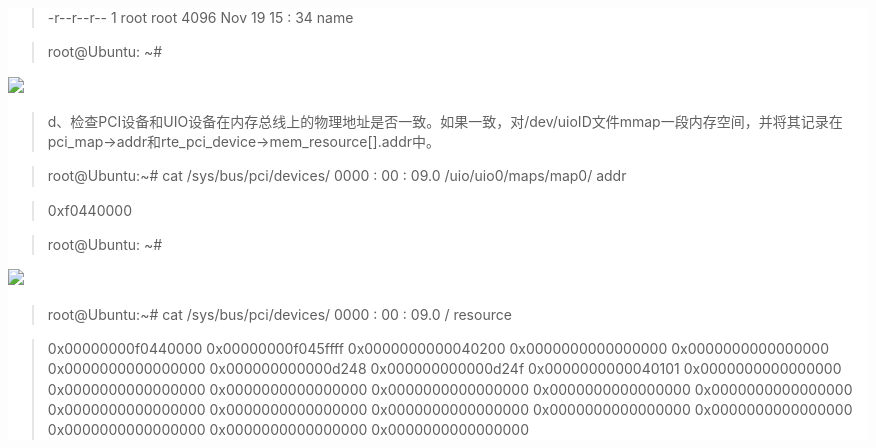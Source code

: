 > -r--r--r--
> 1
> root root
> 4096
> Nov
> 19
> 15
> :
> 34
> name

> root@Ubuntu:
> ~\#

![](http://common.cnblogs.com/images/copycode.gif)

> d、检查PCI设备和UIO设备在内存总线上的物理地址是否一致。如果一致，对/dev/uioID文件mmap一段内存空间，并将其记录在pci_map->addr和rte_pci_device->mem_resource[].addr中。

> root@Ubuntu:~\# cat /sys/bus/pci/devices/
> 0000
> \:
> 00
> \:
> 09.0
> /uio/uio0/maps/map0/
> addr

> 0xf0440000

> root@Ubuntu:
> ~\#

![](http://common.cnblogs.com/images/copycode.gif)
> root@Ubuntu:~\# cat /sys/bus/pci/devices/
> 0000
> \:
> 00
> \:
> 09.0
> /
> resource

> 0x00000000f0440000
> 0x00000000f045ffff
> 0x0000000000040200
> 0x0000000000000000
> 0x0000000000000000
> 0x0000000000000000
> 0x000000000000d248
> 0x000000000000d24f
> 0x0000000000040101
> 0x0000000000000000
> 0x0000000000000000
> 0x0000000000000000
> 0x0000000000000000
> 0x0000000000000000
> 0x0000000000000000
> 0x0000000000000000
> 0x0000000000000000
> 0x0000000000000000
> 0x0000000000000000
> 0x0000000000000000
> 0x0000000000000000
> 0x0000000000000000
> 0x0000000000000000